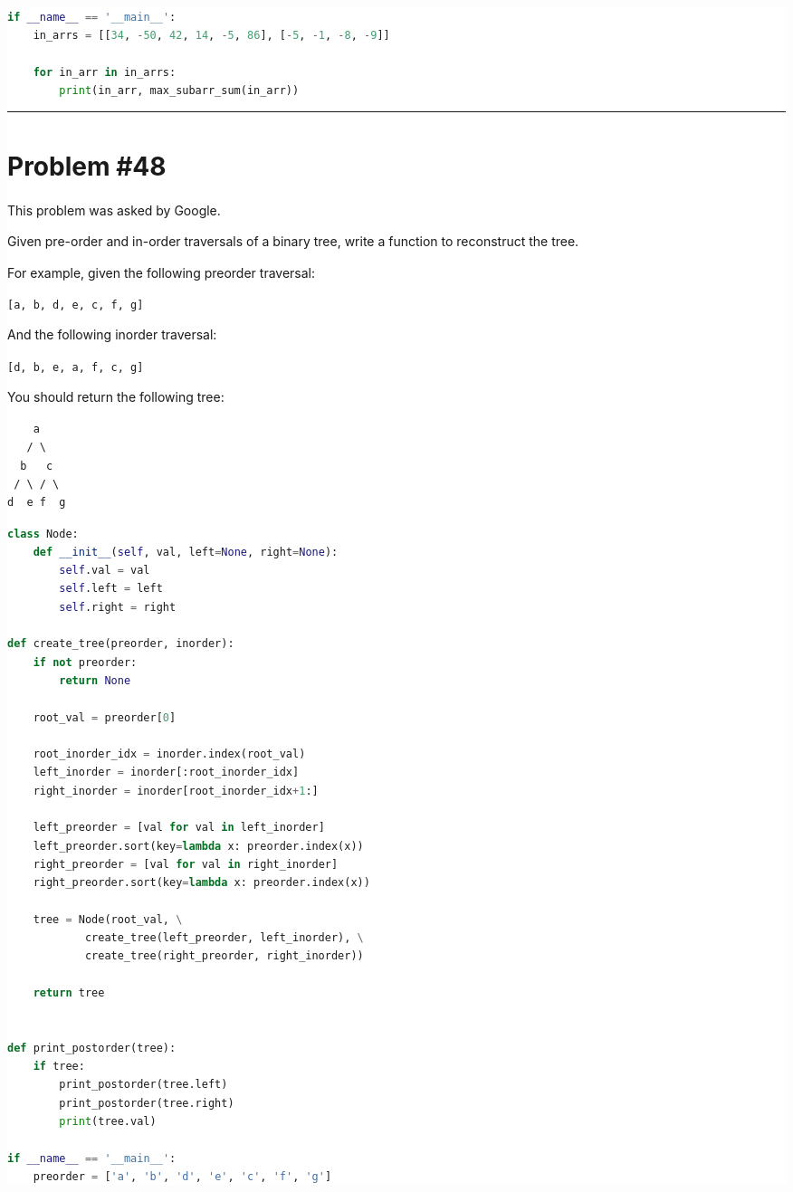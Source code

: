 ```python
if __name__ == '__main__':
    in_arrs = [[34, -50, 42, 14, -5, 86], [-5, -1, -8, -9]]

    for in_arr in in_arrs:
        print(in_arr, max_subarr_sum(in_arr))
```
----------------------------------------------------------------
# Problem #48
This problem was asked by Google.

Given pre-order and in-order traversals of a binary tree, write a function to reconstruct the tree.

For example, given the following preorder traversal:

    [a, b, d, e, c, f, g]

And the following inorder traversal:

    [d, b, e, a, f, c, g]

You should return the following tree:

        a
       / \
      b   c
     / \ / \
    d  e f  g

```python
class Node:
    def __init__(self, val, left=None, right=None):
        self.val = val 
        self.left = left
        self.right = right

def create_tree(preorder, inorder):
    if not preorder:
        return None

    root_val = preorder[0]
    
    root_inorder_idx = inorder.index(root_val)
    left_inorder = inorder[:root_inorder_idx]
    right_inorder = inorder[root_inorder_idx+1:]

    left_preorder = [val for val in left_inorder]
    left_preorder.sort(key=lambda x: preorder.index(x))
    right_preorder = [val for val in right_inorder]
    right_preorder.sort(key=lambda x: preorder.index(x))

    tree = Node(root_val, \
            create_tree(left_preorder, left_inorder), \
            create_tree(right_preorder, right_inorder))

    return tree


def print_postorder(tree):
    if tree:
        print_postorder(tree.left)
        print_postorder(tree.right)
        print(tree.val)

if __name__ == '__main__':
    preorder = ['a', 'b', 'd', 'e', 'c', 'f', 'g']
```